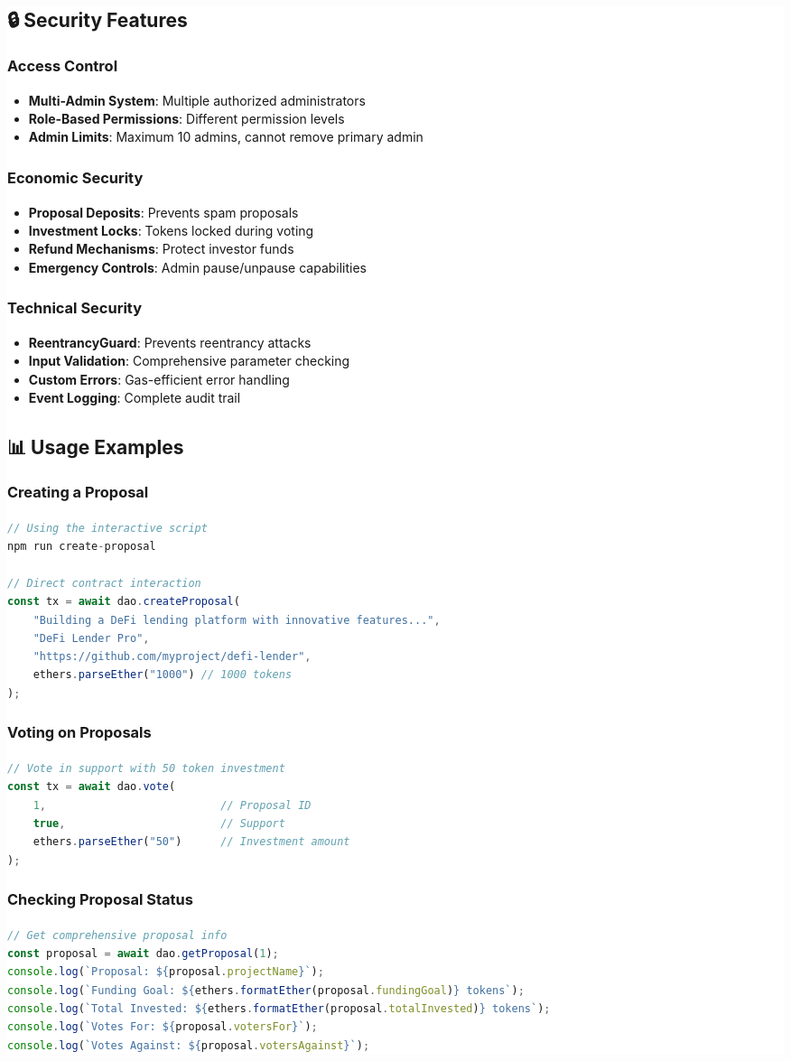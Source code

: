 ## 🔒 Security Features

### Access Control
- **Multi-Admin System**: Multiple authorized administrators
- **Role-Based Permissions**: Different permission levels
- **Admin Limits**: Maximum 10 admins, cannot remove primary admin

### Economic Security
- **Proposal Deposits**: Prevents spam proposals
- **Investment Locks**: Tokens locked during voting
- **Refund Mechanisms**: Protect investor funds
- **Emergency Controls**: Admin pause/unpause capabilities

### Technical Security
- **ReentrancyGuard**: Prevents reentrancy attacks
- **Input Validation**: Comprehensive parameter checking
- **Custom Errors**: Gas-efficient error handling
- **Event Logging**: Complete audit trail

## 📊 Usage Examples

### Creating a Proposal
```javascript
// Using the interactive script
npm run create-proposal

// Direct contract interaction
const tx = await dao.createProposal(
    "Building a DeFi lending platform with innovative features...",
    "DeFi Lender Pro",
    "https://github.com/myproject/defi-lender",
    ethers.parseEther("1000") // 1000 tokens
);
```

### Voting on Proposals
```javascript
// Vote in support with 50 token investment
const tx = await dao.vote(
    1,                           // Proposal ID
    true,                        // Support
    ethers.parseEther("50")      // Investment amount
);
```

### Checking Proposal Status
```javascript
// Get comprehensive proposal info
const proposal = await dao.getProposal(1);
console.log(`Proposal: ${proposal.projectName}`);
console.log(`Funding Goal: ${ethers.formatEther(proposal.fundingGoal)} tokens`);
console.log(`Total Invested: ${ethers.formatEther(proposal.totalInvested)} tokens`);
console.log(`Votes For: ${proposal.votersFor}`);
console.log(`Votes Against: ${proposal.votersAgainst}`);
```
